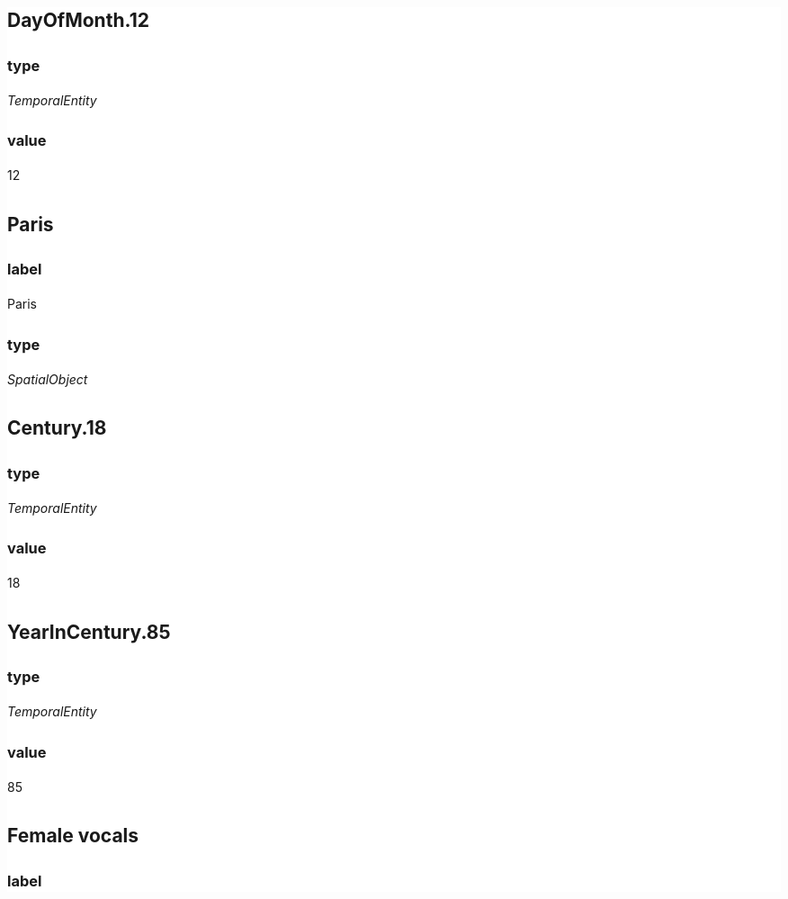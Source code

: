 ## DayOfMonth.12

### type


*TemporalEntity*

### value


12

## Paris

### label


Paris

### type


*SpatialObject*

## Century.18

### type


*TemporalEntity*

### value


18

## YearInCentury.85

### type


*TemporalEntity*

### value


85

## Female vocals

### label

